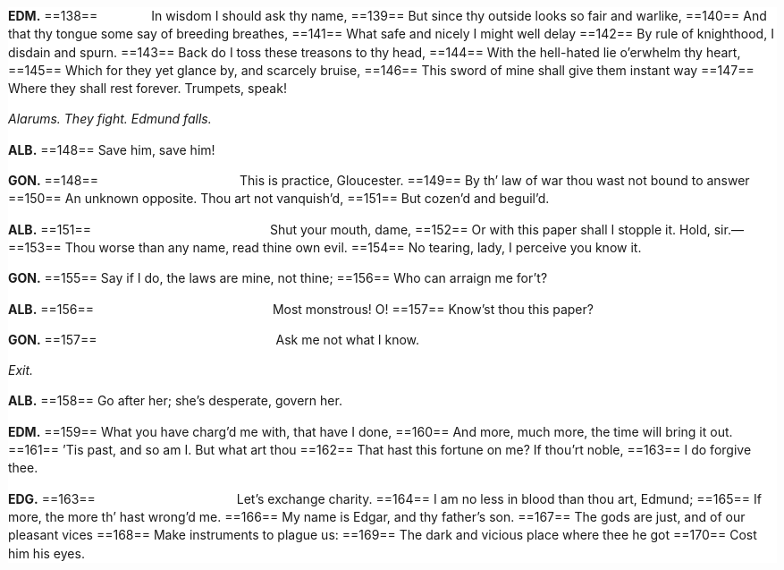 **EDM.**
==138==     In wisdom I should ask thy name,
==139== But since thy outside looks so fair and warlike,
==140== And that thy tongue some say of breeding breathes,
==141== What safe and nicely I might well delay
==142== By rule of knighthood, I disdain and spurn.
==143== Back do I toss these treasons to thy head,
==144== With the hell-hated lie o’erwhelm thy heart,
==145== Which for they yet glance by, and scarcely bruise,
==146== This sword of mine shall give them instant way
==147== Where they shall rest forever. Trumpets, speak!

*Alarums. They fight. Edmund falls.*

**ALB.**
==148== Save him, save him!

**GON.**
==148==            This is practice, Gloucester.
==149== By th’ law of war thou wast not bound to answer
==150== An unknown opposite. Thou art not vanquish’d,
==151== But cozen’d and beguil’d.

**ALB.**
==151==               Shut your mouth, dame,
==152== Or with this paper shall I stopple it. Hold, sir.⁠—
==153== Thou worse than any name, read thine own evil.
==154== No tearing, lady, I perceive you know it.

**GON.**
==155== Say if I do, the laws are mine, not thine;
==156== Who can arraign me for’t?

**ALB.**
==156==               Most monstrous! O!
==157== Know’st thou this paper?

**GON.**
==157==               Ask me not what I know.

*Exit.*

**ALB.**
==158== Go after her; she’s desperate, govern her.

**EDM.**
==159== What you have charg’d me with, that have I done,
==160== And more, much more, the time will bring it out.
==161== ’Tis past, and so am I. But what art thou
==162== That hast this fortune on me? If thou’rt noble,
==163== I do forgive thee.

**EDG.**
==163==            Let’s exchange charity.
==164== I am no less in blood than thou art, Edmund;
==165== If more, the more th’ hast wrong’d me.
==166== My name is Edgar, and thy father’s son.
==167== The gods are just, and of our pleasant vices
==168== Make instruments to plague us:
==169== The dark and vicious place where thee he got
==170== Cost him his eyes.
